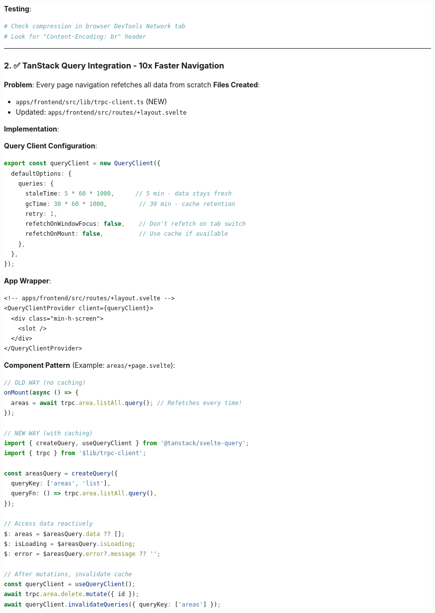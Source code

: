 **Testing**:
```bash
# Check compression in browser DevTools Network tab
# Look for "Content-Encoding: br" header
```

---

### 2. ✅ TanStack Query Integration - 10x Faster Navigation

**Problem**: Every page navigation refetches all data from scratch
**Files Created**:
- `apps/frontend/src/lib/trpc-client.ts` (NEW)
- Updated: `apps/frontend/src/routes/+layout.svelte`

**Implementation**:

**Query Client Configuration**:
```typescript
export const queryClient = new QueryClient({
  defaultOptions: {
    queries: {
      staleTime: 5 * 60 * 1000,      // 5 min - data stays fresh
      gcTime: 30 * 60 * 1000,         // 30 min - cache retention
      retry: 1,
      refetchOnWindowFocus: false,    // Don't refetch on tab switch
      refetchOnMount: false,          // Use cache if available
    },
  },
});
```

**App Wrapper**:
```svelte
<!-- apps/frontend/src/routes/+layout.svelte -->
<QueryClientProvider client={queryClient}>
  <div class="min-h-screen">
    <slot />
  </div>
</QueryClientProvider>
```

**Component Pattern** (Example: `areas/+page.svelte`):
```typescript
// OLD WAY (no caching)
onMount(async () => {
  areas = await trpc.area.listAll.query(); // Refetches every time!
});

// NEW WAY (with caching)
import { createQuery, useQueryClient } from '@tanstack/svelte-query';
import { trpc } from '$lib/trpc-client';

const areasQuery = createQuery({
  queryKey: ['areas', 'list'],
  queryFn: () => trpc.area.listAll.query(),
});

// Access data reactively
$: areas = $areasQuery.data ?? [];
$: isLoading = $areasQuery.isLoading;
$: error = $areasQuery.error?.message ?? '';

// After mutations, invalidate cache
const queryClient = useQueryClient();
await trpc.area.delete.mutate({ id });
await queryClient.invalidateQueries({ queryKey: ['areas'] });
```